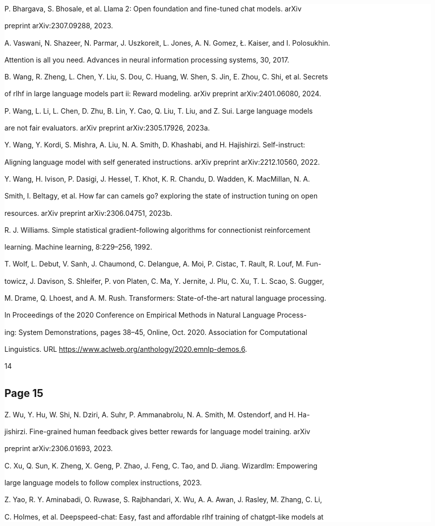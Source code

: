 P. Bhargava, S. Bhosale, et al. Llama 2: Open foundation and fine-tuned chat models. arXiv

preprint arXiv:2307.09288, 2023.

A. Vaswani, N. Shazeer, N. Parmar, J. Uszkoreit, L. Jones, A. N. Gomez, Ł. Kaiser, and I. Polosukhin.

Attention is all you need. Advances in neural information processing systems, 30, 2017.

B. Wang, R. Zheng, L. Chen, Y. Liu, S. Dou, C. Huang, W. Shen, S. Jin, E. Zhou, C. Shi, et al. Secrets

of rlhf in large language models part ii: Reward modeling. arXiv preprint arXiv:2401.06080, 2024.

P. Wang, L. Li, L. Chen, D. Zhu, B. Lin, Y. Cao, Q. Liu, T. Liu, and Z. Sui. Large language models

are not fair evaluators. arXiv preprint arXiv:2305.17926, 2023a.

Y. Wang, Y. Kordi, S. Mishra, A. Liu, N. A. Smith, D. Khashabi, and H. Hajishirzi. Self-instruct:

Aligning language model with self generated instructions. arXiv preprint arXiv:2212.10560, 2022.

Y. Wang, H. Ivison, P. Dasigi, J. Hessel, T. Khot, K. R. Chandu, D. Wadden, K. MacMillan, N. A.

Smith, I. Beltagy, et al. How far can camels go? exploring the state of instruction tuning on open

resources. arXiv preprint arXiv:2306.04751, 2023b.

R. J. Williams. Simple statistical gradient-following algorithms for connectionist reinforcement

learning. Machine learning, 8:229–256, 1992.

T. Wolf, L. Debut, V. Sanh, J. Chaumond, C. Delangue, A. Moi, P. Cistac, T. Rault, R. Louf, M. Fun-

towicz, J. Davison, S. Shleifer, P. von Platen, C. Ma, Y. Jernite, J. Plu, C. Xu, T. L. Scao, S. Gugger,

M. Drame, Q. Lhoest, and A. M. Rush. Transformers: State-of-the-art natural language processing.

In Proceedings of the 2020 Conference on Empirical Methods in Natural Language Process-

ing: System Demonstrations, pages 38–45, Online, Oct. 2020. Association for Computational

Linguistics. URL https://www.aclweb.org/anthology/2020.emnlp-demos.6.

14

## Page 15

Z. Wu, Y. Hu, W. Shi, N. Dziri, A. Suhr, P. Ammanabrolu, N. A. Smith, M. Ostendorf, and H. Ha-

jishirzi. Fine-grained human feedback gives better rewards for language model training. arXiv

preprint arXiv:2306.01693, 2023.

C. Xu, Q. Sun, K. Zheng, X. Geng, P. Zhao, J. Feng, C. Tao, and D. Jiang. Wizardlm: Empowering

large language models to follow complex instructions, 2023.

Z. Yao, R. Y. Aminabadi, O. Ruwase, S. Rajbhandari, X. Wu, A. A. Awan, J. Rasley, M. Zhang, C. Li,

C. Holmes, et al. Deepspeed-chat: Easy, fast and affordable rlhf training of chatgpt-like models at
